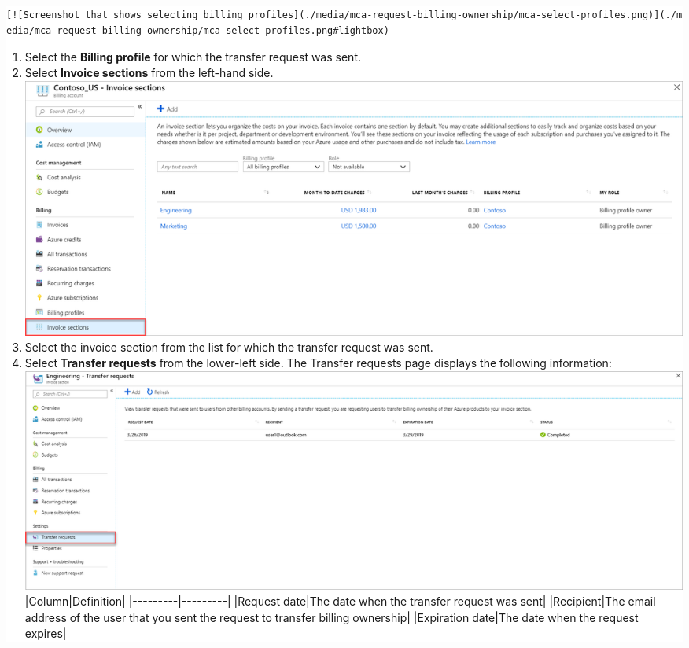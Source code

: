     [![Screenshot that shows selecting billing profiles](./media/mca-request-billing-ownership/mca-select-profiles.png)](./media/mca-request-billing-ownership/mca-select-profiles.png#lightbox)
1. Select the **Billing profile** for which the transfer request was sent.
1. Select **Invoice sections** from the left-hand side.  
    [![Screenshot that shows selecting invoice sections](./media/mca-request-billing-ownership/mca-select-invoice-sections.png)](./media/mca-request-billing-ownership/mca-select-invoice-sections.png#lightbox)   
1. Select the invoice section from the list for which the transfer request was sent.
1. Select **Transfer requests** from the lower-left side. The Transfer requests page displays the following information:  
    [![Screenshot that shows list of transfer requests](./media/mca-request-billing-ownership/mca-select-transfer-requests-for-status.png)](./media/mca-request-billing-ownership/mca-select-transfer-requests-for-status.png#lightbox)
   |Column|Definition|
   |---------|---------|
   |Request date|The date when the transfer request was sent|
   |Recipient|The email address of the user that you sent the request to transfer billing ownership|
   |Expiration date|The date when the request expires|